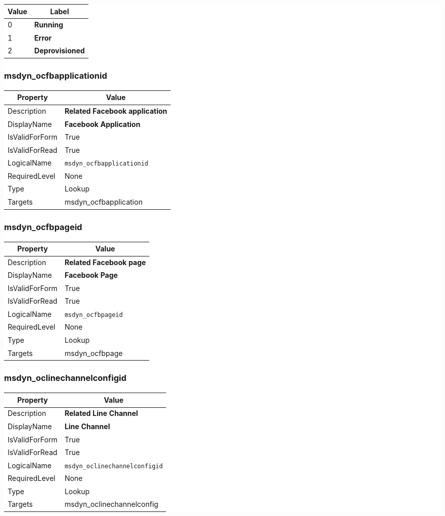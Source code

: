 |Value|Label|
|---|---|
|0|**Running**|
|1|**Error**|
|2|**Deprovisioned**|

### <a name="BKMK_msdyn_ocfbapplicationid"></a> msdyn_ocfbapplicationid

|Property|Value|
|---|---|
|Description|**Related Facebook application**|
|DisplayName|**Facebook Application**|
|IsValidForForm|True|
|IsValidForRead|True|
|LogicalName|`msdyn_ocfbapplicationid`|
|RequiredLevel|None|
|Type|Lookup|
|Targets|msdyn_ocfbapplication|

### <a name="BKMK_msdyn_ocfbpageid"></a> msdyn_ocfbpageid

|Property|Value|
|---|---|
|Description|**Related Facebook page**|
|DisplayName|**Facebook Page**|
|IsValidForForm|True|
|IsValidForRead|True|
|LogicalName|`msdyn_ocfbpageid`|
|RequiredLevel|None|
|Type|Lookup|
|Targets|msdyn_ocfbpage|

### <a name="BKMK_msdyn_oclinechannelconfigid"></a> msdyn_oclinechannelconfigid

|Property|Value|
|---|---|
|Description|**Related Line Channel**|
|DisplayName|**Line Channel**|
|IsValidForForm|True|
|IsValidForRead|True|
|LogicalName|`msdyn_oclinechannelconfigid`|
|RequiredLevel|None|
|Type|Lookup|
|Targets|msdyn_oclinechannelconfig|